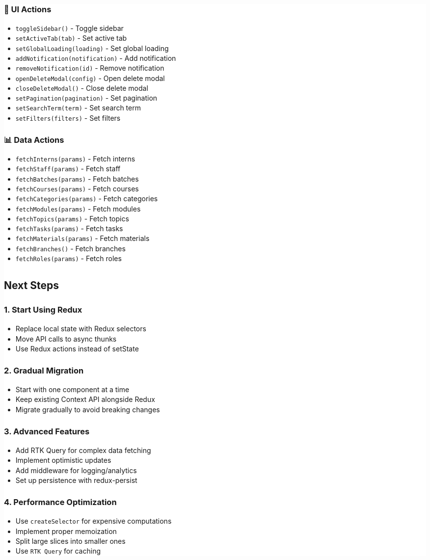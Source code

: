 ### 🎨 UI Actions
- `toggleSidebar()` - Toggle sidebar
- `setActiveTab(tab)` - Set active tab
- `setGlobalLoading(loading)` - Set global loading
- `addNotification(notification)` - Add notification
- `removeNotification(id)` - Remove notification
- `openDeleteModal(config)` - Open delete modal
- `closeDeleteModal()` - Close delete modal
- `setPagination(pagination)` - Set pagination
- `setSearchTerm(term)` - Set search term
- `setFilters(filters)` - Set filters

### 📊 Data Actions
- `fetchInterns(params)` - Fetch interns
- `fetchStaff(params)` - Fetch staff
- `fetchBatches(params)` - Fetch batches
- `fetchCourses(params)` - Fetch courses
- `fetchCategories(params)` - Fetch categories
- `fetchModules(params)` - Fetch modules
- `fetchTopics(params)` - Fetch topics
- `fetchTasks(params)` - Fetch tasks
- `fetchMaterials(params)` - Fetch materials
- `fetchBranches()` - Fetch branches
- `fetchRoles(params)` - Fetch roles

## Next Steps

### 1. Start Using Redux
- Replace local state with Redux selectors
- Move API calls to async thunks
- Use Redux actions instead of setState

### 2. Gradual Migration
- Start with one component at a time
- Keep existing Context API alongside Redux
- Migrate gradually to avoid breaking changes

### 3. Advanced Features
- Add RTK Query for complex data fetching
- Implement optimistic updates
- Add middleware for logging/analytics
- Set up persistence with redux-persist

### 4. Performance Optimization
- Use `createSelector` for expensive computations
- Implement proper memoization
- Split large slices into smaller ones
- Use `RTK Query` for caching
